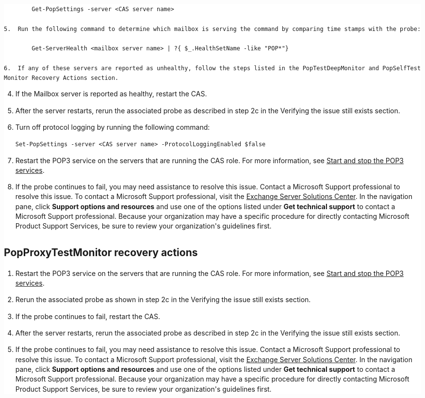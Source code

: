             Get-PopSettings -server <CAS server name>
    
    5.  Run the following command to determine which mailbox is serving the command by comparing time stamps with the probe:
        
            Get-ServerHealth <mailbox server name> | ?{ $_.HealthSetName -like "POP*"}
    
    6.  If any of these servers are reported as unhealthy, follow the steps listed in the PopTestDeepMonitor and PopSelfTestMonitor Recovery Actions section.

4.  If the Mailbox server is reported as healthy, restart the CAS.

5.  After the server restarts, rerun the associated probe as described in step 2c in the Verifying the issue still exists section.

6.  Turn off protocol logging by running the following command:
    
        Set-PopSettings -server <CAS server name> -ProtocolLoggingEnabled $false

7.  Restart the POP3 service on the servers that are running the CAS role. For more information, see [Start and stop the POP3 services](https://technet.microsoft.com/en-us/library/aa997475\(v=exchg.150\)).

8.  If the probe continues to fail, you may need assistance to resolve this issue. Contact a Microsoft Support professional to resolve this issue. To contact a Microsoft Support professional, visit the [Exchange Server Solutions Center](http://go.microsoft.com/fwlink/p/?linkid=180809). In the navigation pane, click **Support options and resources** and use one of the options listed under **Get technical support** to contact a Microsoft Support professional. Because your organization may have a specific procedure for directly contacting Microsoft Product Support Services, be sure to review your organization's guidelines first.

</div>

<div>

## PopProxyTestMonitor recovery actions

1.  Restart the POP3 service on the servers that are running the CAS role. For more information, see [Start and stop the POP3 services](https://technet.microsoft.com/en-us/library/aa997475\(v=exchg.150\)).

2.  Rerun the associated probe as shown in step 2c in the Verifying the issue still exists section.

3.  If the probe continues to fail, restart the CAS.

4.  After the server restarts, rerun the associated probe as described in step 2c in the Verifying the issue still exists section.

5.  If the probe continues to fail, you may need assistance to resolve this issue. Contact a Microsoft Support professional to resolve this issue. To contact a Microsoft Support professional, visit the [Exchange Server Solutions Center](http://go.microsoft.com/fwlink/p/?linkid=180809). In the navigation pane, click **Support options and resources** and use one of the options listed under **Get technical support** to contact a Microsoft Support professional. Because your organization may have a specific procedure for directly contacting Microsoft Product Support Services, be sure to review your organization's guidelines first.

</div>

<div>
